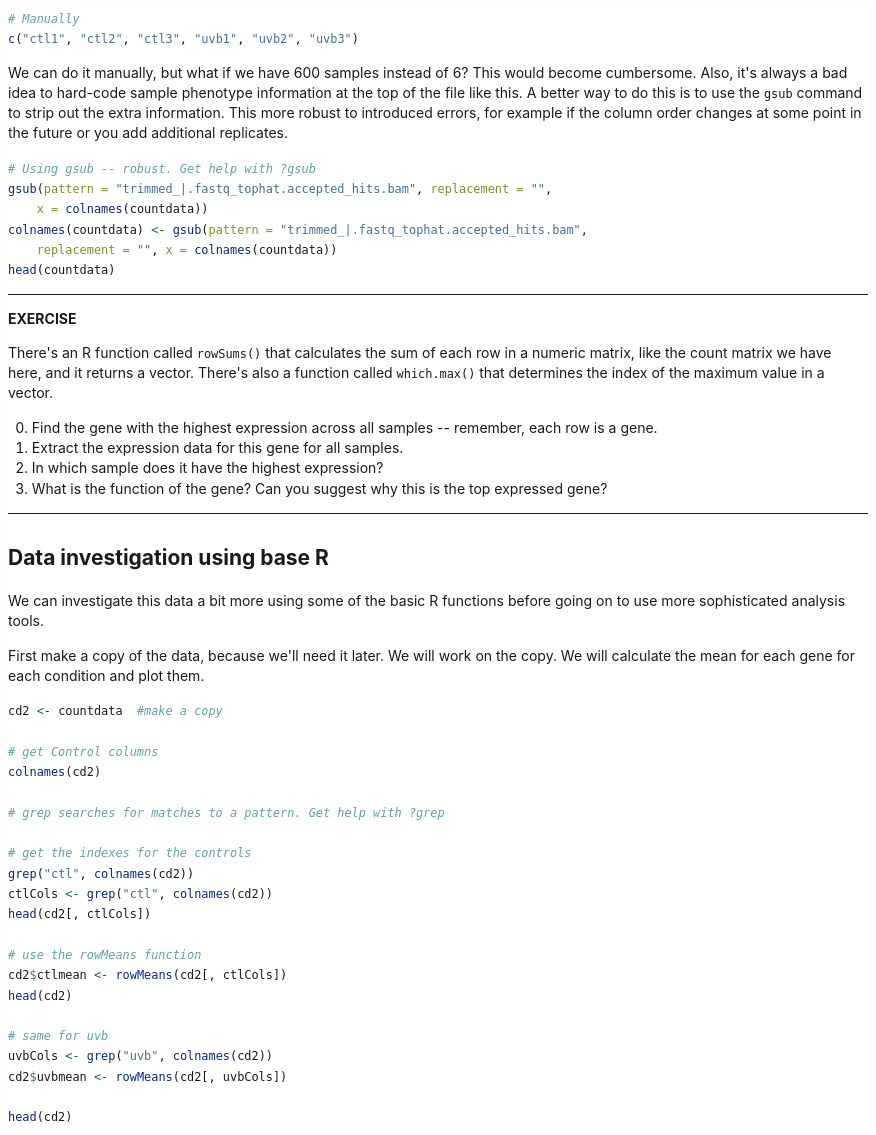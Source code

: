 
```r
# Manually
c("ctl1", "ctl2", "ctl3", "uvb1", "uvb2", "uvb3")
```

We can do it manually, but what if we have 600 samples instead of 6? This would become cumbersome. Also, it's always a bad idea to hard-code sample phenotype information at the top of the file like this. A better way to do this is to use the `gsub` command to strip out the extra information. This more robust to introduced errors, for example if the column order changes at some point in the future or you add additional replicates. 


```r
# Using gsub -- robust. Get help with ?gsub
gsub(pattern = "trimmed_|.fastq_tophat.accepted_hits.bam", replacement = "", 
    x = colnames(countdata))
colnames(countdata) <- gsub(pattern = "trimmed_|.fastq_tophat.accepted_hits.bam", 
    replacement = "", x = colnames(countdata))
head(countdata)
```

---

**EXERCISE**

There's an R function called `rowSums()` that calculates the sum of each row in a numeric matrix, like the count matrix we have here, and it returns a vector. There's also a function called `which.max()` that determines the index of the maximum value in a vector.

0. Find the gene with the highest expression across all samples -- remember, each row is a gene. 
0. Extract the expression data for this gene for all samples. 
0. In which sample does it have the highest expression? 
0. What is the function of the gene? Can you suggest why this is the top expressed gene?



---

## Data investigation using base R

We can investigate this data a bit more using some of the basic R functions before going on to use more sophisticated analysis tools.

First make a copy of the data, because we'll need it later. We will work on the copy. We will calculate the mean for each gene for each condition and plot them.


```r
cd2 <- countdata  #make a copy

# get Control columns
colnames(cd2)

# grep searches for matches to a pattern. Get help with ?grep

# get the indexes for the controls
grep("ctl", colnames(cd2))
ctlCols <- grep("ctl", colnames(cd2))
head(cd2[, ctlCols])

# use the rowMeans function
cd2$ctlmean <- rowMeans(cd2[, ctlCols])
head(cd2)

# same for uvb
uvbCols <- grep("uvb", colnames(cd2))
cd2$uvbmean <- rowMeans(cd2[, uvbCols])

head(cd2)
```